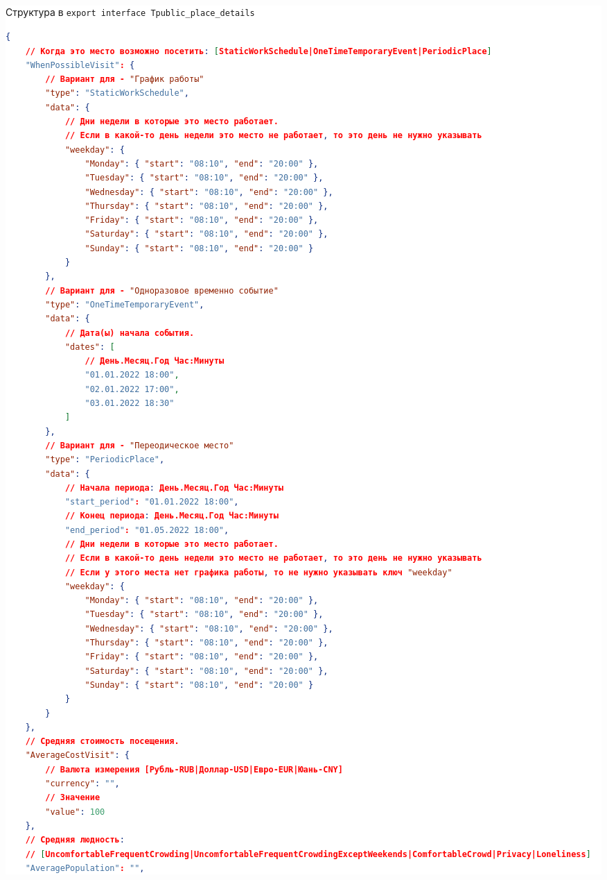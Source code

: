 Структура в `export interface Tpublic_place_details`

```json
{
    // Когда это место возможно посетить: [StaticWorkSchedule|OneTimeTemporaryEvent|PeriodicPlace]
    "WhenPossibleVisit": {
        // Вариант для - "График работы"
        "type": "StaticWorkSchedule",
        "data": {
            // Дни недели в которые это место работает.
            // Если в какой-то день недели это место не работает, то это день не нужно указывать
            "weekday": {
                "Monday": { "start": "08:10", "end": "20:00" },
                "Tuesday": { "start": "08:10", "end": "20:00" },
                "Wednesday": { "start": "08:10", "end": "20:00" },
                "Thursday": { "start": "08:10", "end": "20:00" },
                "Friday": { "start": "08:10", "end": "20:00" },
                "Saturday": { "start": "08:10", "end": "20:00" },
                "Sunday": { "start": "08:10", "end": "20:00" }
            }
        },
        // Вариант для - "Одноразовое временно событие"
        "type": "OneTimeTemporaryEvent",
        "data": {
            // Дата(ы) начала события.
            "dates": [
                // День.Месяц.Год Час:Минуты
                "01.01.2022 18:00",
                "02.01.2022 17:00",
                "03.01.2022 18:30"
            ]
        },
        // Вариант для - "Переодическое место"
        "type": "PeriodicPlace",
        "data": {
            // Начала периода: День.Месяц.Год Час:Минуты
            "start_period": "01.01.2022 18:00",
            // Конец периода: День.Месяц.Год Час:Минуты
            "end_period": "01.05.2022 18:00",
            // Дни недели в которые это место работает.
            // Если в какой-то день недели это место не работает, то это день не нужно указывать
            // Если у этого места нет графика работы, то не нужно указывать ключ "weekday"
            "weekday": {
                "Monday": { "start": "08:10", "end": "20:00" },
                "Tuesday": { "start": "08:10", "end": "20:00" },
                "Wednesday": { "start": "08:10", "end": "20:00" },
                "Thursday": { "start": "08:10", "end": "20:00" },
                "Friday": { "start": "08:10", "end": "20:00" },
                "Saturday": { "start": "08:10", "end": "20:00" },
                "Sunday": { "start": "08:10", "end": "20:00" }
            }
        }
    },
    // Средняя стоимость посещения.
    "AverageCostVisit": {
        // Валюта измерения [Рубль-RUB|Доллар-USD|Евро-EUR|Юань-CNY]
        "currency": "",
        // Значение
        "value": 100
    },
    // Средняя людность:
    // [UncomfortableFrequentCrowding|UncomfortableFrequentCrowdingExceptWeekends|ComfortableCrowd|Privacy|Loneliness]
    "AveragePopulation": "",
```